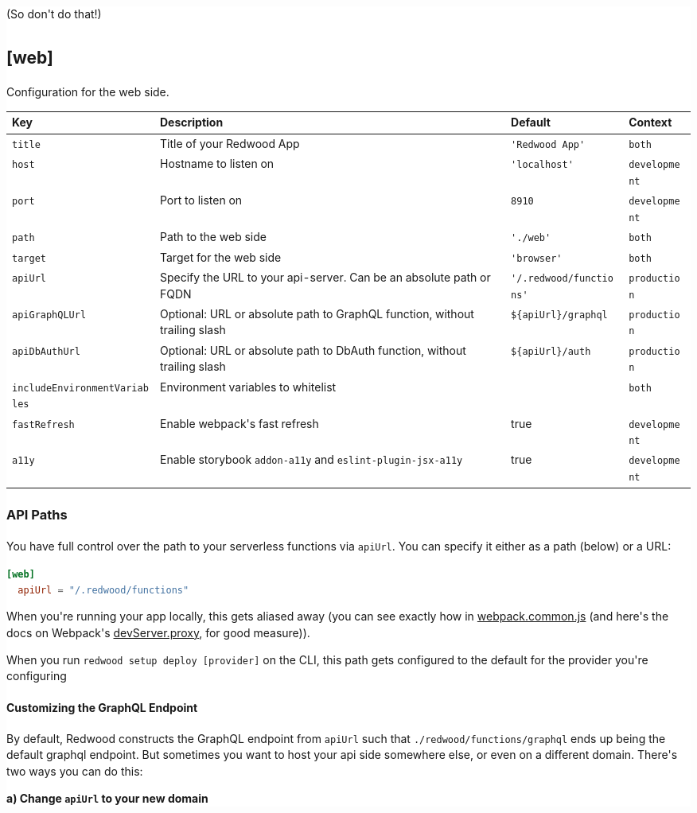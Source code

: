 (So don't do that!)

## [web]

Configuration for the web side.

| Key                           | Description                                                                | Default                 | Context       |
| :---------------------------- | :------------------------------------------------------------------------- | :---------------------- | :------------ |
| `title`                       | Title of your Redwood App                                                  | `'Redwood App'`         | `both`        |
| `host`                        | Hostname to listen on                                                      | `'localhost'`           | `development` |
| `port`                        | Port to listen on                                                          | `8910`                  | `development` |
| `path`                        | Path to the web side                                                       | `'./web'`               | `both`        |
| `target`                      | Target for the web side                                                    | `'browser'`             | `both`        |
| `apiUrl`                      | Specify the URL to your api-server. Can be an absolute path or FQDN        | `'/.redwood/functions'` | `production`  |
| `apiGraphQLUrl`               | Optional: URL or absolute path to GraphQL function, without trailing slash | `${apiUrl}/graphql`     | `production`  |
| `apiDbAuthUrl`                | Optional: URL or absolute path to DbAuth function, without trailing slash  | `${apiUrl}/auth`        | `production`  |
| `includeEnvironmentVariables` | Environment variables to whitelist                                         |                         | `both`        |
| `fastRefresh`                 | Enable webpack's fast refresh                                              | true                    | `development` |
| `a11y`                        | Enable storybook `addon-a11y` and `eslint-plugin-jsx-a11y`                 | true                    | `development` |

### API Paths

You have full control over the path to your serverless functions via `apiUrl`. You can specify it either as a path (below) or a URL:

```toml
[web]
  apiUrl = "/.redwood/functions"
```

When you're running your app locally, this gets aliased away (you can see exactly how in [webpack.common.js](https://github.com/redwoodjs/redwood/blob/main/packages/core/config/webpack.development.js#L22) (and here's the docs on Webpack's [devServer.proxy](https://webpack.js.org/configuration/dev-server/#devserverproxy), for good measure)).

When you run `redwood setup deploy [provider]` on the CLI, this path gets configured to the default for the provider you're configuring

#### Customizing the GraphQL Endpoint

By default, Redwood constructs the GraphQL endpoint from `apiUrl` such that `./redwood/functions/graphql` ends up being the default graphql endpoint.
But sometimes you want to host your api side somewhere else, or even on a different domain. There's two ways you can do this:

**a) Change `apiUrl` to your new domain**
